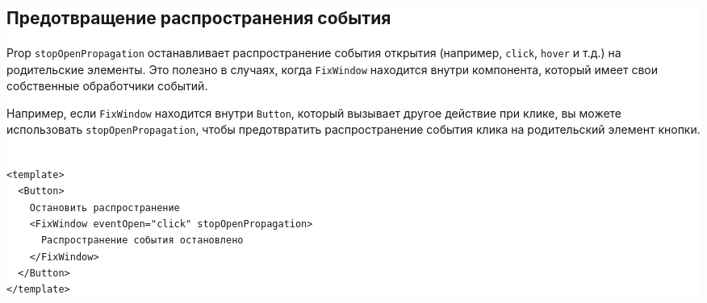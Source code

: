 <h2 id="prevent-event-propagation">Предотвращение распространения события</h2>

Prop `stopOpenPropagation` останавливает распространение события открытия (например, `click`, `hover` и т.д.) на
родительские элементы. Это полезно в случаях, когда `FixWindow` находится внутри компонента, который имеет свои
собственные обработчики событий.

Например, если `FixWindow` находится внутри `Button`, который вызывает другое действие при клике, вы можете использовать
`stopOpenPropagation`, чтобы предотвратить распространение события клика на родительский элемент кнопки.

```vue

<template>
  <Button>
    Остановить распространение
    <FixWindow eventOpen="click" stopOpenPropagation>
      Распространение события остановлено
    </FixWindow>
  </Button>
</template>
```